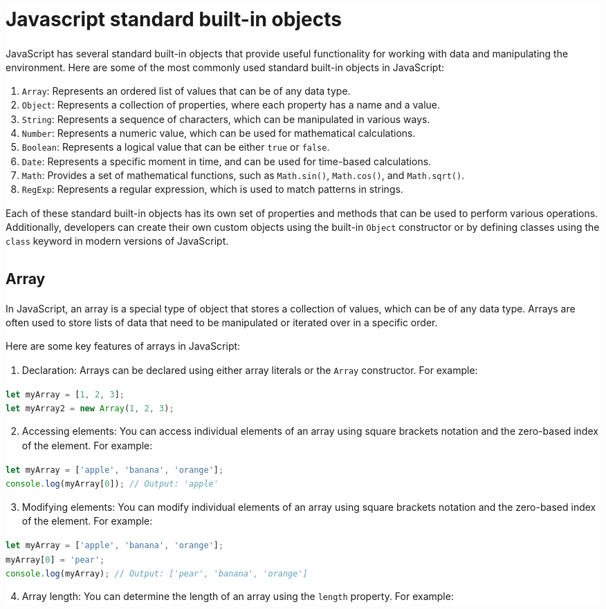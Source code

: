 
# Javascript standard built-in objects

JavaScript has several standard built-in objects that provide useful functionality for working with data and manipulating the environment. Here are some of the most commonly used standard built-in objects in JavaScript:

1. `Array`: Represents an ordered list of values that can be of any data type.
2. `Object`: Represents a collection of properties, where each property has a name and a value.
3. `String`: Represents a sequence of characters, which can be manipulated in various ways.
4. `Number`: Represents a numeric value, which can be used for mathematical calculations.
5. `Boolean`: Represents a logical value that can be either `true` or `false`.
6. `Date`: Represents a specific moment in time, and can be used for time-based calculations.
7. `Math`: Provides a set of mathematical functions, such as `Math.sin()`, `Math.cos()`, and `Math.sqrt()`.
8. `RegExp`: Represents a regular expression, which is used to match patterns in strings.

Each of these standard built-in objects has its own set of properties and methods that can be used to perform various operations. Additionally, developers can create their own custom objects using the built-in `Object` constructor or by defining classes using the `class` keyword in modern versions of JavaScript.

## Array

In JavaScript, an array is a special type of object that stores a collection of values, which can be of any data type. Arrays are often used to store lists of data that need to be manipulated or iterated over in a specific order.

Here are some key features of arrays in JavaScript:

1. Declaration: Arrays can be declared using either array literals or the `Array` constructor. For example:

```javascript
let myArray = [1, 2, 3];
let myArray2 = new Array(1, 2, 3);
```

2. Accessing elements: You can access individual elements of an array using square brackets notation and the zero-based index of the element. For example:

```javascript
let myArray = ['apple', 'banana', 'orange'];
console.log(myArray[0]); // Output: 'apple'
```

3. Modifying elements: You can modify individual elements of an array using square brackets notation and the zero-based index of the element. For example:

```javascript
let myArray = ['apple', 'banana', 'orange'];
myArray[0] = 'pear';
console.log(myArray); // Output: ['pear', 'banana', 'orange']
```

4. Array length: You can determine the length of an array using the `length` property. For example:
